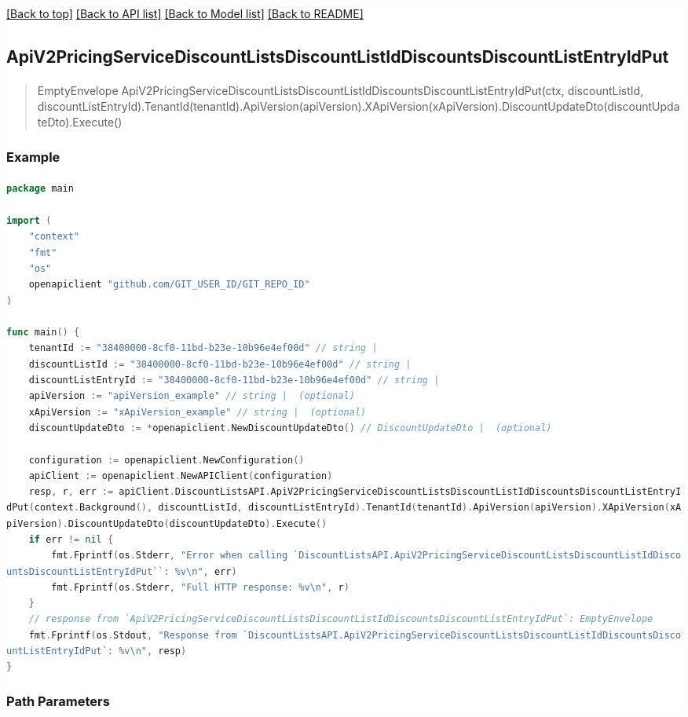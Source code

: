 [[Back to top]](#) [[Back to API list]](../README.md#documentation-for-api-endpoints)
[[Back to Model list]](../README.md#documentation-for-models)
[[Back to README]](../README.md)


## ApiV2PricingServiceDiscountListsDiscountListIdDiscountsDiscountListEntryIdPut

> EmptyEnvelope ApiV2PricingServiceDiscountListsDiscountListIdDiscountsDiscountListEntryIdPut(ctx, discountListId, discountListEntryId).TenantId(tenantId).ApiVersion(apiVersion).XApiVersion(xApiVersion).DiscountUpdateDto(discountUpdateDto).Execute()



### Example

```go
package main

import (
	"context"
	"fmt"
	"os"
	openapiclient "github.com/GIT_USER_ID/GIT_REPO_ID"
)

func main() {
	tenantId := "38400000-8cf0-11bd-b23e-10b96e4ef00d" // string | 
	discountListId := "38400000-8cf0-11bd-b23e-10b96e4ef00d" // string | 
	discountListEntryId := "38400000-8cf0-11bd-b23e-10b96e4ef00d" // string | 
	apiVersion := "apiVersion_example" // string |  (optional)
	xApiVersion := "xApiVersion_example" // string |  (optional)
	discountUpdateDto := *openapiclient.NewDiscountUpdateDto() // DiscountUpdateDto |  (optional)

	configuration := openapiclient.NewConfiguration()
	apiClient := openapiclient.NewAPIClient(configuration)
	resp, r, err := apiClient.DiscountListsAPI.ApiV2PricingServiceDiscountListsDiscountListIdDiscountsDiscountListEntryIdPut(context.Background(), discountListId, discountListEntryId).TenantId(tenantId).ApiVersion(apiVersion).XApiVersion(xApiVersion).DiscountUpdateDto(discountUpdateDto).Execute()
	if err != nil {
		fmt.Fprintf(os.Stderr, "Error when calling `DiscountListsAPI.ApiV2PricingServiceDiscountListsDiscountListIdDiscountsDiscountListEntryIdPut``: %v\n", err)
		fmt.Fprintf(os.Stderr, "Full HTTP response: %v\n", r)
	}
	// response from `ApiV2PricingServiceDiscountListsDiscountListIdDiscountsDiscountListEntryIdPut`: EmptyEnvelope
	fmt.Fprintf(os.Stdout, "Response from `DiscountListsAPI.ApiV2PricingServiceDiscountListsDiscountListIdDiscountsDiscountListEntryIdPut`: %v\n", resp)
}
```

### Path Parameters
